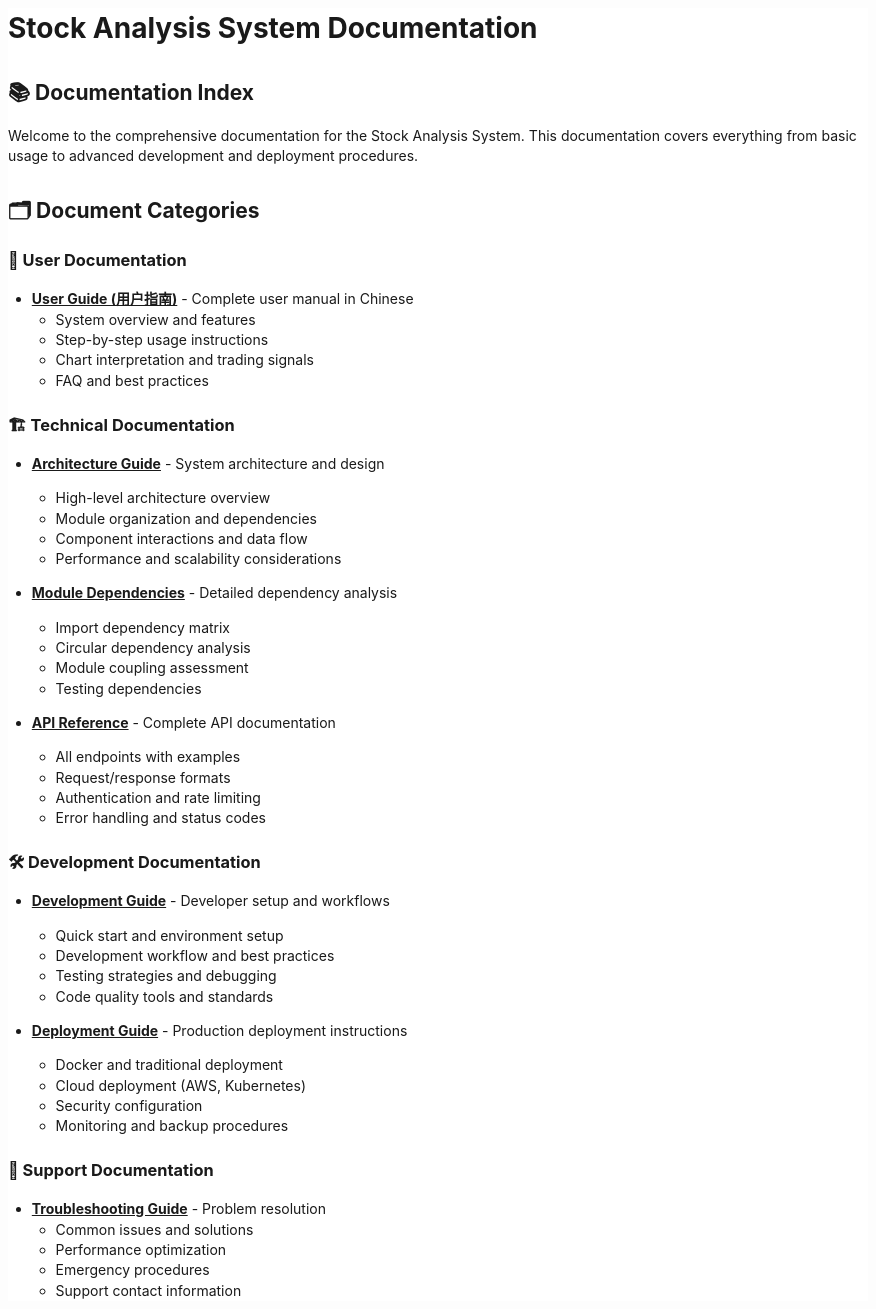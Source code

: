 # Stock Analysis System Documentation

## 📚 Documentation Index

Welcome to the comprehensive documentation for the Stock Analysis System. This documentation covers everything from basic usage to advanced development and deployment procedures.

## 🗂️ Document Categories

### 📖 User Documentation
- **[User Guide (用户指南)](USER_GUIDE.md)** - Complete user manual in Chinese
  - System overview and features
  - Step-by-step usage instructions
  - Chart interpretation and trading signals
  - FAQ and best practices

### 🏗️ Technical Documentation
- **[Architecture Guide](ARCHITECTURE.md)** - System architecture and design
  - High-level architecture overview
  - Module organization and dependencies
  - Component interactions and data flow
  - Performance and scalability considerations

- **[Module Dependencies](MODULE_DEPENDENCIES.md)** - Detailed dependency analysis
  - Import dependency matrix
  - Circular dependency analysis
  - Module coupling assessment
  - Testing dependencies

- **[API Reference](API_REFERENCE.md)** - Complete API documentation
  - All endpoints with examples
  - Request/response formats
  - Authentication and rate limiting
  - Error handling and status codes

### 🛠️ Development Documentation
- **[Development Guide](DEVELOPMENT.md)** - Developer setup and workflows
  - Quick start and environment setup
  - Development workflow and best practices
  - Testing strategies and debugging
  - Code quality tools and standards

- **[Deployment Guide](DEPLOYMENT.md)** - Production deployment instructions
  - Docker and traditional deployment
  - Cloud deployment (AWS, Kubernetes)
  - Security configuration
  - Monitoring and backup procedures

### 🔧 Support Documentation
- **[Troubleshooting Guide](TROUBLESHOOTING.md)** - Problem resolution
  - Common issues and solutions
  - Performance optimization
  - Emergency procedures
  - Support contact information
